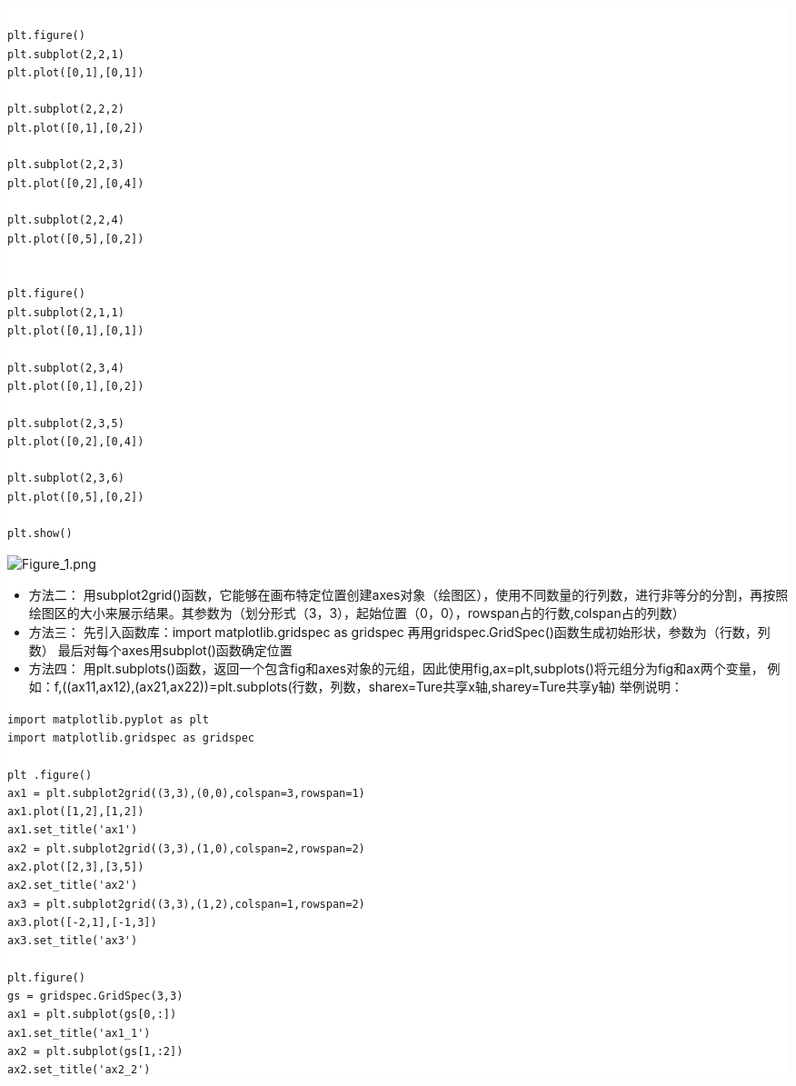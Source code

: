 ```

plt.figure()
plt.subplot(2,2,1)
plt.plot([0,1],[0,1])

plt.subplot(2,2,2)
plt.plot([0,1],[0,2])

plt.subplot(2,2,3)
plt.plot([0,2],[0,4])

plt.subplot(2,2,4)
plt.plot([0,5],[0,2])


plt.figure()
plt.subplot(2,1,1)
plt.plot([0,1],[0,1])

plt.subplot(2,3,4)
plt.plot([0,1],[0,2])

plt.subplot(2,3,5)
plt.plot([0,2],[0,4])

plt.subplot(2,3,6)
plt.plot([0,5],[0,2])

plt.show()
```
![Figure_1.png](https://i.loli.net/2021/12/03/9jvAETq1FRXCytg.png)
+ 方法二：
用subplot2grid()函数，它能够在画布特定位置创建axes对象（绘图区），使用不同数量的行列数，进行非等分的分割，再按照绘图区的大小来展示结果。其参数为（划分形式（3，3），起始位置（0，0），rowspan占的行数,colspan占的列数） 
+ 方法三：
先引入函数库：import matplotlib.gridspec as gridspec 
再用gridspec.GridSpec()函数生成初始形状，参数为（行数，列数） 
最后对每个axes用subplot()函数确定位置
+ 方法四：
用plt.subplots()函数，返回一个包含fig和axes对象的元组，因此使用fig,ax=plt,subplots()将元组分为fig和ax两个变量，
例如：f,((ax11,ax12),(ax21,ax22))=plt.subplots(行数，列数，sharex=Ture共享x轴,sharey=Ture共享y轴)
举例说明：
```
import matplotlib.pyplot as plt
import matplotlib.gridspec as gridspec

plt .figure()
ax1 = plt.subplot2grid((3,3),(0,0),colspan=3,rowspan=1)
ax1.plot([1,2],[1,2])
ax1.set_title('ax1')
ax2 = plt.subplot2grid((3,3),(1,0),colspan=2,rowspan=2)
ax2.plot([2,3],[3,5])
ax2.set_title('ax2')
ax3 = plt.subplot2grid((3,3),(1,2),colspan=1,rowspan=2)
ax3.plot([-2,1],[-1,3])
ax3.set_title('ax3')

plt.figure()
gs = gridspec.GridSpec(3,3)
ax1 = plt.subplot(gs[0,:])
ax1.set_title('ax1_1')
ax2 = plt.subplot(gs[1,:2])
ax2.set_title('ax2_2')
```